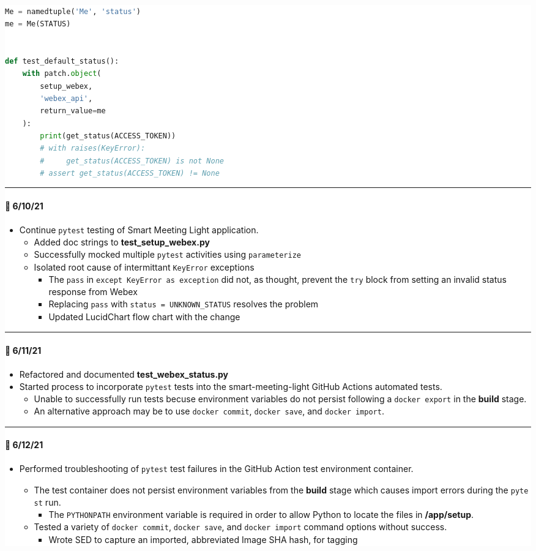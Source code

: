 ```python
Me = namedtuple('Me', 'status')
me = Me(STATUS)


def test_default_status():
    with patch.object(
        setup_webex,
        'webex_api',
        return_value=me
    ):
        print(get_status(ACCESS_TOKEN))
        # with raises(KeyError):
        #     get_status(ACCESS_TOKEN) is not None
        # assert get_status(ACCESS_TOKEN) != None
```



---

#### :notebook: 6/10/21

- Continue `pytest` testing of Smart Meeting Light application.
  - Added doc strings to **test_setup_webex.py**
  - Successfully mocked multiple `pytest` activities using `parameterize`
  - Isolated root cause of intermittant `KeyError` exceptions
    - The `pass` in `except KeyError as exception` did not, as thought, prevent the `try` block from setting an invalid status response from Webex
    - Replacing `pass` with `status = UNKNOWN_STATUS` resolves the problem
    - Updated LucidChart flow chart with the change

---

#### :notebook: 6/11/21

* Refactored and documented **test_webex_status.py** 
* Started process to incorporate `pytest` tests into the smart-meeting-light GitHub Actions automated tests.
  * Unable to successfully run tests becuse environment variables do not persist following a `docker export` in the **build** stage.
  * An alternative approach may be to use `docker commit`, `docker save`, and `docker import`.



---

#### :notebook: 6/12/21

- Performed troubleshooting of `pytest` test failures in the GitHub Action test environment container.

  - The test container does not persist environment variables from the **build** stage which causes import errors during the `pytest` run.
    - The `PYTHONPATH` environment variable is required in order to allow Python to locate the files in **/app/setup**.
  - Tested a variety of `docker commit`, `docker save`, and `docker import` command options without success.
    - Wrote SED to capture an imported, abbreviated Image SHA hash, for tagging
